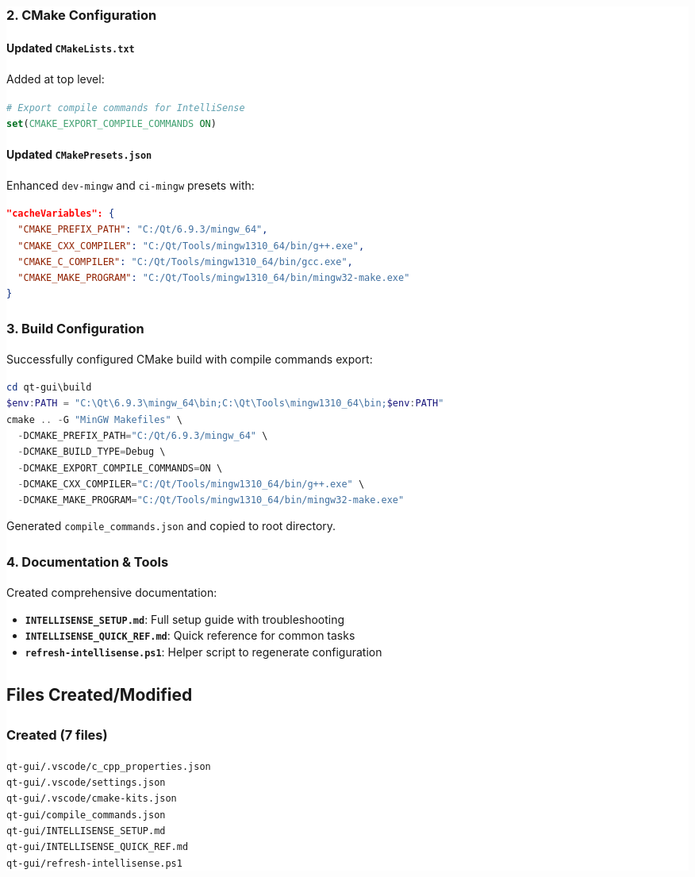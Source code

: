 ### 2. CMake Configuration

#### Updated `CMakeLists.txt`
Added at top level:
```cmake
# Export compile commands for IntelliSense
set(CMAKE_EXPORT_COMPILE_COMMANDS ON)
```

#### Updated `CMakePresets.json`
Enhanced `dev-mingw` and `ci-mingw` presets with:
```json
"cacheVariables": {
  "CMAKE_PREFIX_PATH": "C:/Qt/6.9.3/mingw_64",
  "CMAKE_CXX_COMPILER": "C:/Qt/Tools/mingw1310_64/bin/g++.exe",
  "CMAKE_C_COMPILER": "C:/Qt/Tools/mingw1310_64/bin/gcc.exe",
  "CMAKE_MAKE_PROGRAM": "C:/Qt/Tools/mingw1310_64/bin/mingw32-make.exe"
}
```

### 3. Build Configuration

Successfully configured CMake build with compile commands export:

```powershell
cd qt-gui\build
$env:PATH = "C:\Qt\6.9.3\mingw_64\bin;C:\Qt\Tools\mingw1310_64\bin;$env:PATH"
cmake .. -G "MinGW Makefiles" \
  -DCMAKE_PREFIX_PATH="C:/Qt/6.9.3/mingw_64" \
  -DCMAKE_BUILD_TYPE=Debug \
  -DCMAKE_EXPORT_COMPILE_COMMANDS=ON \
  -DCMAKE_CXX_COMPILER="C:/Qt/Tools/mingw1310_64/bin/g++.exe" \
  -DCMAKE_MAKE_PROGRAM="C:/Qt/Tools/mingw1310_64/bin/mingw32-make.exe"
```

Generated `compile_commands.json` and copied to root directory.

### 4. Documentation & Tools

Created comprehensive documentation:

- **`INTELLISENSE_SETUP.md`**: Full setup guide with troubleshooting
- **`INTELLISENSE_QUICK_REF.md`**: Quick reference for common tasks
- **`refresh-intellisense.ps1`**: Helper script to regenerate configuration

## Files Created/Modified

### Created (7 files)
```
qt-gui/.vscode/c_cpp_properties.json
qt-gui/.vscode/settings.json  
qt-gui/.vscode/cmake-kits.json
qt-gui/compile_commands.json
qt-gui/INTELLISENSE_SETUP.md
qt-gui/INTELLISENSE_QUICK_REF.md
qt-gui/refresh-intellisense.ps1
```
